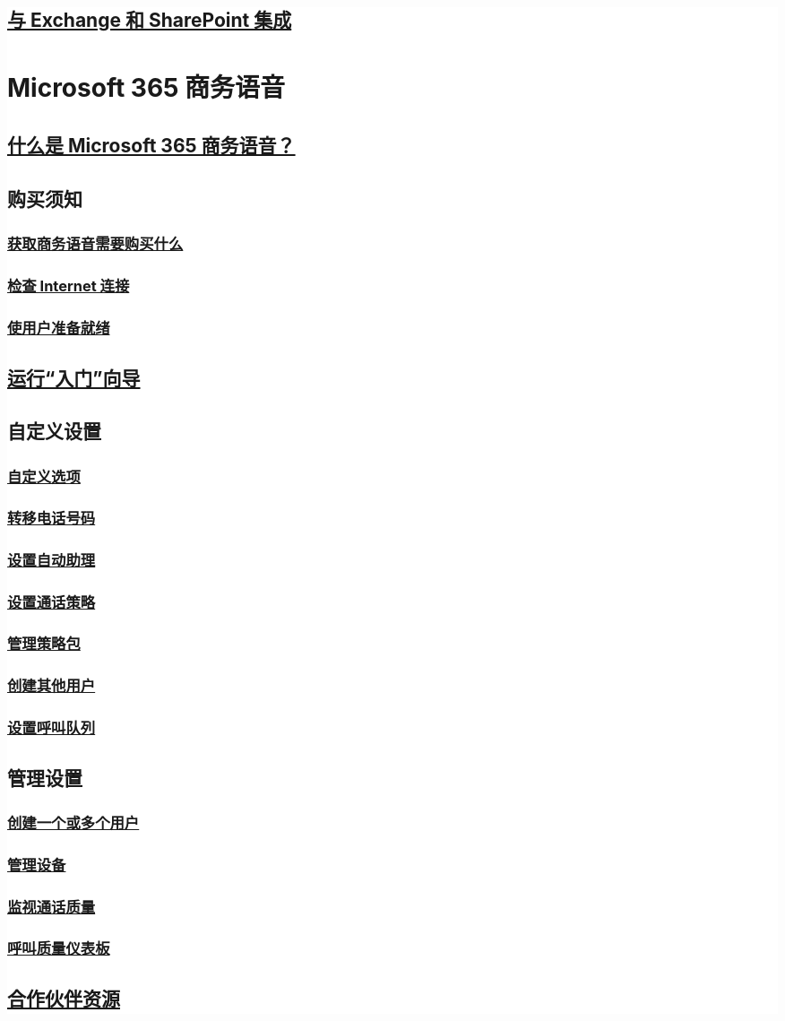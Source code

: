 ## [与 Exchange 和 SharePoint 集成](https://docs.microsoft.com/SkypeForBusiness/skype-for-business-hybrid-solutions/integration-with-exchange-and-sharepoint)

#     
#     



# Microsoft 365 商务语音
## [什么是 Microsoft 365 商务语音？](business-voice/whats-business-voice.md)
## 购买须知
### [获取商务语音需要购买什么](business-voice/what-to-buy.md)
### [检查 Internet 连接](business-voice/get-ready-internet.md)
### [使用户准备就绪](business-voice/prepare-users.md)
## [运行“入门”向导](business-voice/use-getting-started-wizard.md)


## 自定义设置
### [自定义选项](business-voice/customize-business-voice.md)
### [转移电话号码](business-voice/port-phone-numbers.md)
### [设置自动助理](business-voice/set-up-auto-attendants.md)
### [设置通话策略](business-voice/set-up-policies.md)
### [管理策略包](business-voice/policy-packages.md)
### [创建其他用户](business-voice/create-users.md)
### [设置呼叫队列](business-voice/set-up-call-queues.md)

## 管理设置
### [创建一个或多个用户](business-voice/create-users.md)
### [管理设备](business-voice/manage-devices.md)
### [监视通话质量](business-voice/monitor-quality.md)
### [呼叫质量仪表板](business-voice/analytics-dashboard.md)

## [合作伙伴资源](business-voice/partner-resources.md)
